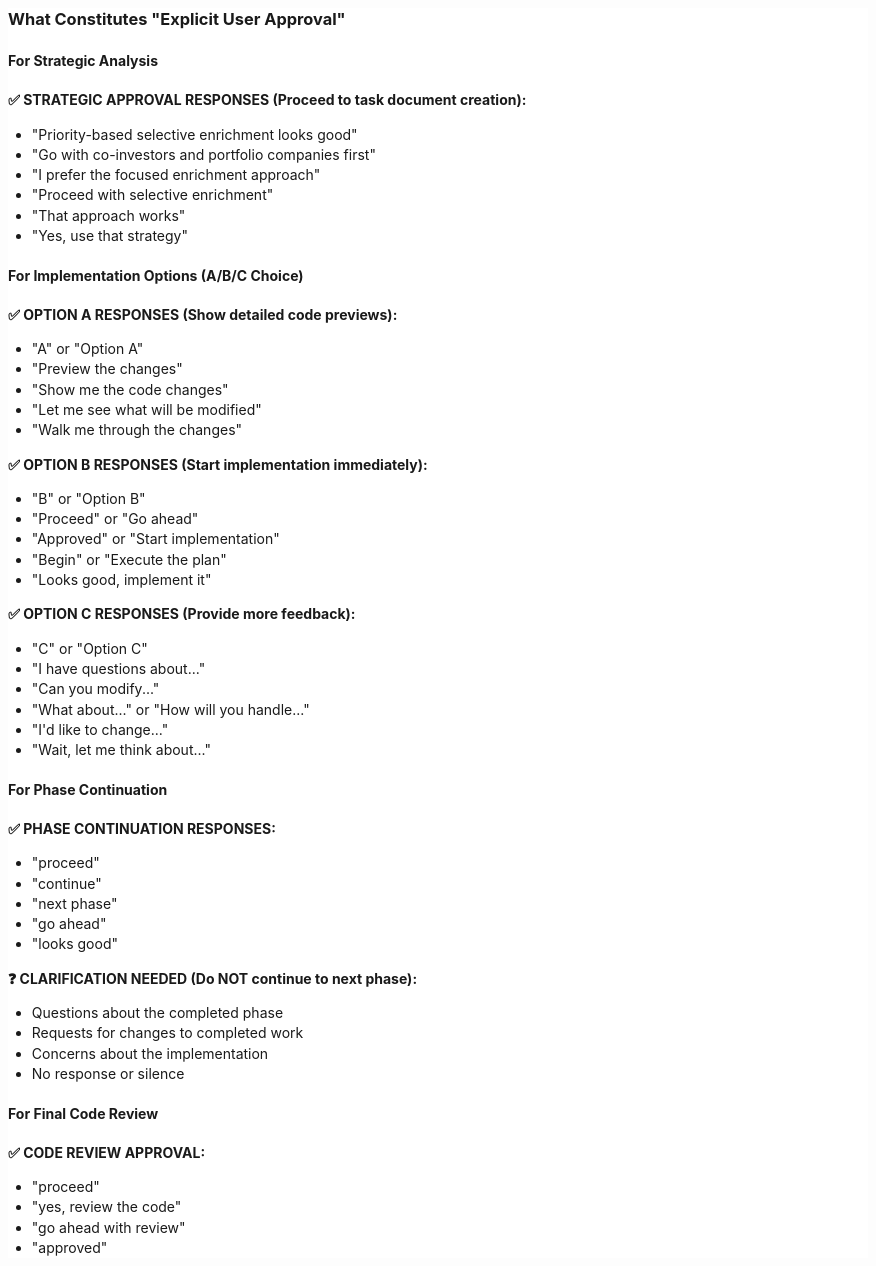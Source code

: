### What Constitutes "Explicit User Approval"

#### For Strategic Analysis
**✅ STRATEGIC APPROVAL RESPONSES (Proceed to task document creation):**
- "Priority-based selective enrichment looks good"
- "Go with co-investors and portfolio companies first"
- "I prefer the focused enrichment approach"
- "Proceed with selective enrichment"
- "That approach works"
- "Yes, use that strategy"

#### For Implementation Options (A/B/C Choice)
**✅ OPTION A RESPONSES (Show detailed code previews):**
- "A" or "Option A"
- "Preview the changes"
- "Show me the code changes"
- "Let me see what will be modified"
- "Walk me through the changes"

**✅ OPTION B RESPONSES (Start implementation immediately):**
- "B" or "Option B"
- "Proceed" or "Go ahead"
- "Approved" or "Start implementation"
- "Begin" or "Execute the plan"
- "Looks good, implement it"

**✅ OPTION C RESPONSES (Provide more feedback):**
- "C" or "Option C"
- "I have questions about..."
- "Can you modify..."
- "What about..." or "How will you handle..."
- "I'd like to change..."
- "Wait, let me think about..."

#### For Phase Continuation
**✅ PHASE CONTINUATION RESPONSES:**
- "proceed"
- "continue"
- "next phase"
- "go ahead"
- "looks good"

**❓ CLARIFICATION NEEDED (Do NOT continue to next phase):**
- Questions about the completed phase
- Requests for changes to completed work
- Concerns about the implementation
- No response or silence

#### For Final Code Review
**✅ CODE REVIEW APPROVAL:**
- "proceed"
- "yes, review the code"
- "go ahead with review"
- "approved"
